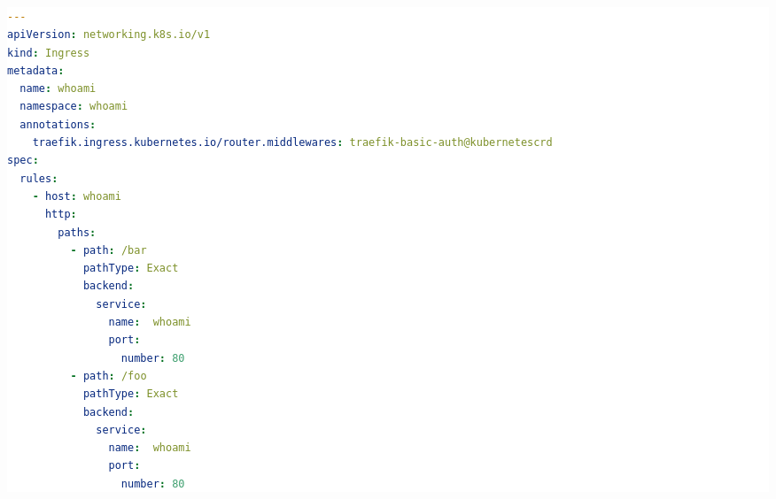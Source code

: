 ```yml
---
apiVersion: networking.k8s.io/v1
kind: Ingress
metadata:
  name: whoami
  namespace: whoami
  annotations:
    traefik.ingress.kubernetes.io/router.middlewares: traefik-basic-auth@kubernetescrd
spec:
  rules:
    - host: whoami
      http:
        paths:
          - path: /bar
            pathType: Exact
            backend:
              service:
                name:  whoami
                port:
                  number: 80
          - path: /foo
            pathType: Exact
            backend:
              service:
                name:  whoami
                port:
                  number: 80

```
